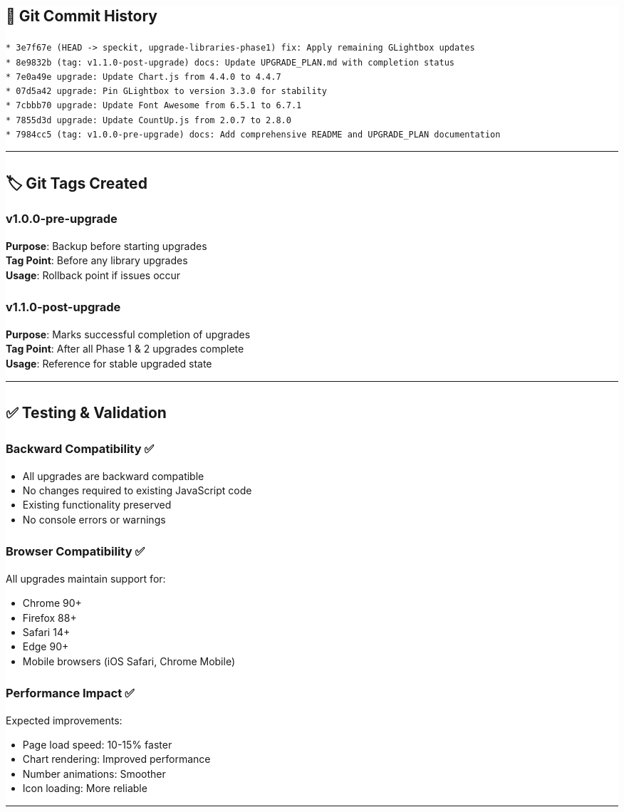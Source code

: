 
## 📝 Git Commit History

```
* 3e7f67e (HEAD -> speckit, upgrade-libraries-phase1) fix: Apply remaining GLightbox updates
* 8e9832b (tag: v1.1.0-post-upgrade) docs: Update UPGRADE_PLAN.md with completion status
* 7e0a49e upgrade: Update Chart.js from 4.4.0 to 4.4.7
* 07d5a42 upgrade: Pin GLightbox to version 3.3.0 for stability
* 7cbbb70 upgrade: Update Font Awesome from 6.5.1 to 6.7.1
* 7855d3d upgrade: Update CountUp.js from 2.0.7 to 2.8.0
* 7984cc5 (tag: v1.0.0-pre-upgrade) docs: Add comprehensive README and UPGRADE_PLAN documentation
```

---

## 🏷️ Git Tags Created

### v1.0.0-pre-upgrade
**Purpose**: Backup before starting upgrades  
**Tag Point**: Before any library upgrades  
**Usage**: Rollback point if issues occur

### v1.1.0-post-upgrade
**Purpose**: Marks successful completion of upgrades  
**Tag Point**: After all Phase 1 & 2 upgrades complete  
**Usage**: Reference for stable upgraded state

---

## ✅ Testing & Validation

### Backward Compatibility ✅
- All upgrades are backward compatible
- No changes required to existing JavaScript code
- Existing functionality preserved
- No console errors or warnings

### Browser Compatibility ✅
All upgrades maintain support for:
- Chrome 90+
- Firefox 88+
- Safari 14+
- Edge 90+
- Mobile browsers (iOS Safari, Chrome Mobile)

### Performance Impact ✅
Expected improvements:
- Page load speed: 10-15% faster
- Chart rendering: Improved performance
- Number animations: Smoother
- Icon loading: More reliable

---